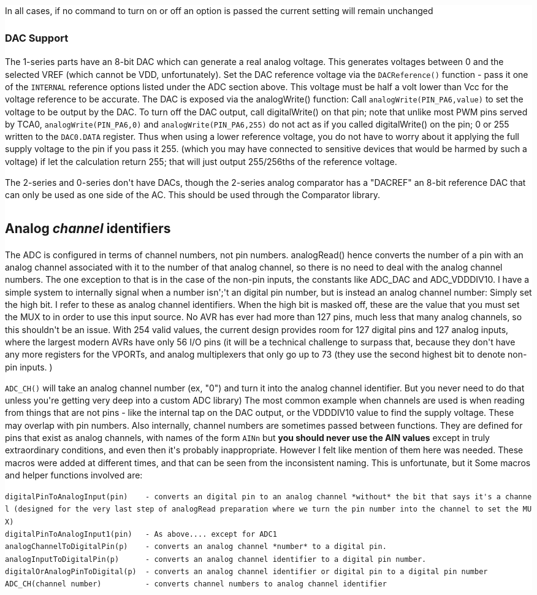 In all cases, if no command to turn on or off an option is passed the current setting will remain unchanged

### DAC Support
The 1-series parts have an 8-bit DAC which can generate a real analog voltage. This generates voltages between 0 and the selected VREF (which cannot be VDD, unfortunately). Set the DAC reference voltage via the `DACReference()` function - pass it one of the `INTERNAL` reference options listed under the ADC section above. This voltage must be half a volt lower than Vcc for the voltage reference to be accurate. The DAC is exposed via the analogWrite() function: Call `analogWrite(PIN_PA6,value)` to set the voltage to be output by the DAC. To turn off the DAC output, call digitalWrite() on that pin; note that unlike most PWM pins served by TCA0, `analogWrite(PIN_PA6,0)` and `analogWrite(PIN_PA6,255)` do not act as if you called digitalWrite() on the pin; 0 or 255 written to the `DAC0.DATA` register. Thus when using a lower reference voltage, you do not have to worry about it applying the full supply voltage to the pin if you pass it 255. (which you may have connected to sensitive devices that would be harmed by such a voltage) if let the calculation return 255; that will just output 255/256ths of the reference voltage.

The 2-series and 0-series don't have DACs, though the 2-series analog comparator has a "DACREF" an 8-bit reference DAC that can only be used as one side of the AC. This should be used through the Comparator library.

## Analog *channel* identifiers
The ADC is configured in terms of channel numbers, not pin numbers. analogRead() hence converts the number of a pin with an analog channel associated with it to the number of that analog channel, so there is no need to deal with the analog channel numbers. The one exception to that is in the case of the non-pin inputs, the constants like ADC_DAC and ADC_VDDDIV10. I have a simple system to internally signal when a number isn';'t an digital pin number, but is instead an analog channel number: Simply set the high bit. I refer to these as analog channel identifiers. When the high bit is masked off, these are the value that you must set the MUX to in order to use this input source. No AVR has ever had more than 127 pins, much less that many analog channels, so this shouldn't be an issue. With 254 valid values, the current design provides room for 127 digital pins and 127 analog inputs, where the largest modern AVRs have only 56 I/O pins (it will be a technical challenge to surpass that, because they don't have any more registers for the VPORTs, and analog multiplexers that only go up to 73 (they use the second highest bit to denote non-pin inputs. )

`ADC_CH()` will take an analog channel number (ex, "0") and turn it into the analog channel identifier. But you never need to do that unless you're getting very deep into a custom ADC library) The most common example when channels are used is when reading from things that are not pins - like the internal tap on the DAC output, or the VDDDIV10 value to find the supply voltage. These may overlap with pin numbers. Also internally, channel numbers are sometimes passed between functions. They are defined for pins that exist as analog channels, with names of the form `AINn` but **you should never use the AIN values** except in truly extraordinary conditions, and even then it's probably inappropriate. However I felt like mention of them here was needed. These macros were added at different times, and that can be seen from the inconsistent naming. This is unfortunate, but it  Some macros and helper functions involved are:

```text
digitalPinToAnalogInput(pin)    - converts an digital pin to an analog channel *without* the bit that says it's a channel (designed for the very last step of analogRead preparation where we turn the pin number into the channel to set the MUX)
digitalPinToAnalogInput1(pin)   - As above.... except for ADC1
analogChannelToDigitalPin(p)    - converts an analog channel *number* to a digital pin.
analogInputToDigitalPin(p)      - converts an analog channel identifier to a digital pin number.
digitalOrAnalogPinToDigital(p)  - converts an analog channel identifier or digital pin to a digital pin number
ADC_CH(channel number)          - converts channel numbers to analog channel identifier
```
